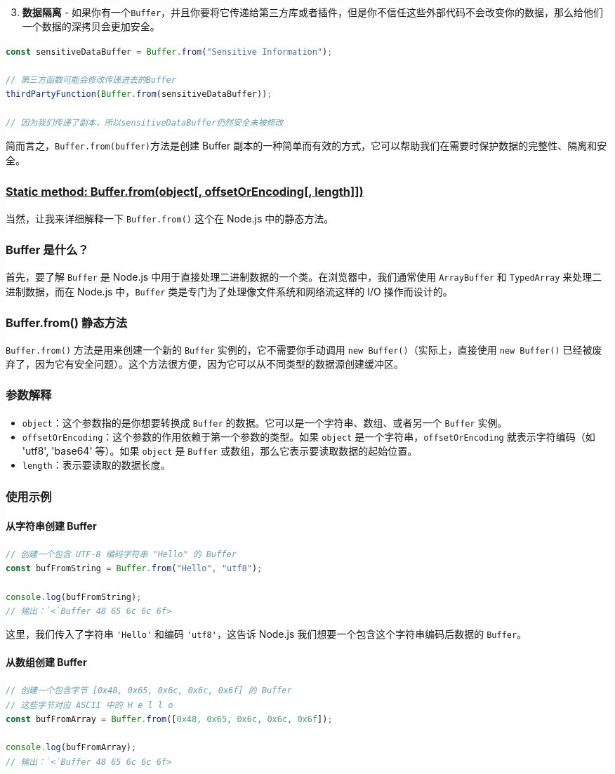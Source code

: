 3. **数据隔离** - 如果你有一个`Buffer`，并且你要将它传递给第三方库或者插件，但是你不信任这些外部代码不会改变你的数据，那么给他们一个数据的深拷贝会更加安全。

```javascript
const sensitiveDataBuffer = Buffer.from("Sensitive Information");

// 第三方函数可能会修改传递进去的Buffer
thirdPartyFunction(Buffer.from(sensitiveDataBuffer));

// 因为我们传递了副本，所以sensitiveDataBuffer仍然安全未被修改
```

简而言之，`Buffer.from(buffer)`方法是创建 Buffer 副本的一种简单而有效的方式，它可以帮助我们在需要时保护数据的完整性、隔离和安全。

### [Static method: Buffer.from(object[, offsetOrEncoding[, length]])](https://nodejs.org/docs/latest/api/buffer.html#static-method-bufferfromobject-offsetorencoding-length)

当然，让我来详细解释一下 `Buffer.from()` 这个在 Node.js 中的静态方法。

### Buffer 是什么？

首先，要了解 `Buffer` 是 Node.js 中用于直接处理二进制数据的一个类。在浏览器中，我们通常使用 `ArrayBuffer` 和 `TypedArray` 来处理二进制数据，而在 Node.js 中，`Buffer` 类是专门为了处理像文件系统和网络流这样的 I/O 操作而设计的。

### Buffer.from() 静态方法

`Buffer.from()` 方法是用来创建一个新的 `Buffer` 实例的，它不需要你手动调用 `new Buffer()`（实际上，直接使用 `new Buffer()` 已经被废弃了，因为它有安全问题）。这个方法很方便，因为它可以从不同类型的数据源创建缓冲区。

### 参数解释

- `object`：这个参数指的是你想要转换成 `Buffer` 的数据。它可以是一个字符串、数组、或者另一个 `Buffer` 实例。
- `offsetOrEncoding`：这个参数的作用依赖于第一个参数的类型。如果 `object` 是一个字符串，`offsetOrEncoding` 就表示字符编码（如 'utf8', 'base64' 等）。如果 `object` 是 `Buffer` 或数组，那么它表示要读取数据的起始位置。
- `length`：表示要读取的数据长度。

### 使用示例

#### 从字符串创建 Buffer

```javascript
// 创建一个包含 UTF-8 编码字符串 "Hello" 的 Buffer
const bufFromString = Buffer.from("Hello", "utf8");

console.log(bufFromString);
// 输出：`<`Buffer 48 65 6c 6c 6f>
```

这里，我们传入了字符串 `'Hello'` 和编码 `'utf8'`，这告诉 Node.js 我们想要一个包含这个字符串编码后数据的 `Buffer`。

#### 从数组创建 Buffer

```javascript
// 创建一个包含字节 [0x48, 0x65, 0x6c, 0x6c, 0x6f] 的 Buffer
// 这些字节对应 ASCII 中的 H e l l o
const bufFromArray = Buffer.from([0x48, 0x65, 0x6c, 0x6c, 0x6f]);

console.log(bufFromArray);
// 输出：`<`Buffer 48 65 6c 6c 6f>
```
